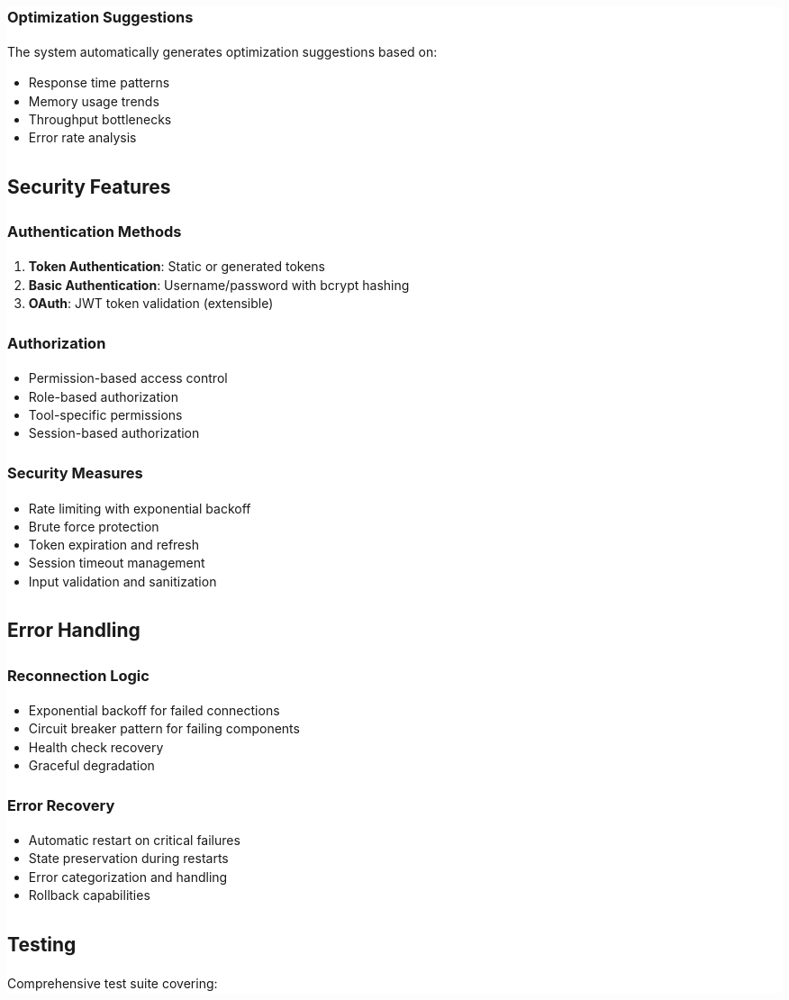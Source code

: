 ### Optimization Suggestions

The system automatically generates optimization suggestions based on:

- Response time patterns
- Memory usage trends
- Throughput bottlenecks
- Error rate analysis

## Security Features

### Authentication Methods

1. **Token Authentication**: Static or generated tokens
2. **Basic Authentication**: Username/password with bcrypt hashing
3. **OAuth**: JWT token validation (extensible)

### Authorization

- Permission-based access control
- Role-based authorization
- Tool-specific permissions
- Session-based authorization

### Security Measures

- Rate limiting with exponential backoff
- Brute force protection
- Token expiration and refresh
- Session timeout management
- Input validation and sanitization

## Error Handling

### Reconnection Logic

- Exponential backoff for failed connections
- Circuit breaker pattern for failing components
- Health check recovery
- Graceful degradation

### Error Recovery

- Automatic restart on critical failures
- State preservation during restarts
- Error categorization and handling
- Rollback capabilities

## Testing

Comprehensive test suite covering:
